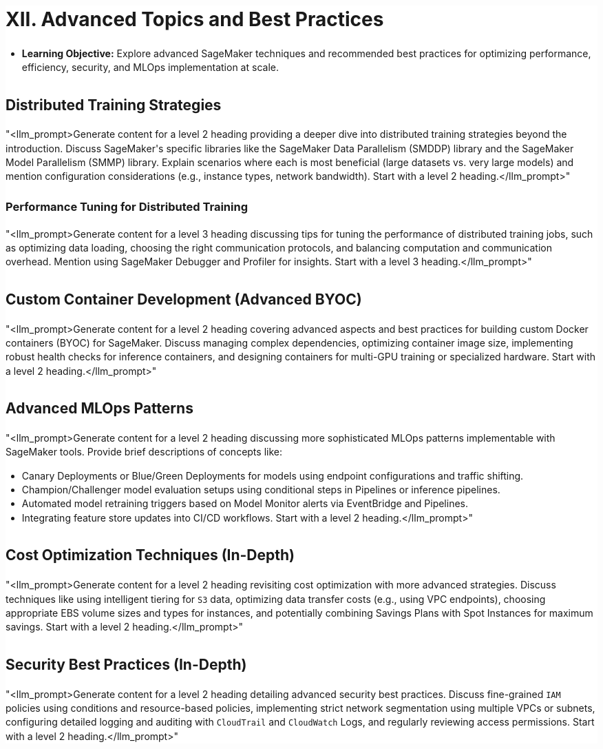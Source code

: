# XII. Advanced Topics and Best Practices

*   **Learning Objective:** Explore advanced SageMaker techniques and recommended best practices for optimizing performance, efficiency, security, and MLOps implementation at scale.

## Distributed Training Strategies
"<llm_prompt>Generate content for a level 2 heading providing a deeper dive into distributed training strategies beyond the introduction. Discuss SageMaker's specific libraries like the SageMaker Data Parallelism (SMDDP) library and the SageMaker Model Parallelism (SMMP) library. Explain scenarios where each is most beneficial (large datasets vs. very large models) and mention configuration considerations (e.g., instance types, network bandwidth). Start with a level 2 heading.</llm_prompt>"
### Performance Tuning for Distributed Training
"<llm_prompt>Generate content for a level 3 heading discussing tips for tuning the performance of distributed training jobs, such as optimizing data loading, choosing the right communication protocols, and balancing computation and communication overhead. Mention using SageMaker Debugger and Profiler for insights. Start with a level 3 heading.</llm_prompt>"

## Custom Container Development (Advanced BYOC)
"<llm_prompt>Generate content for a level 2 heading covering advanced aspects and best practices for building custom Docker containers (BYOC) for SageMaker. Discuss managing complex dependencies, optimizing container image size, implementing robust health checks for inference containers, and designing containers for multi-GPU training or specialized hardware. Start with a level 2 heading.</llm_prompt>"

## Advanced MLOps Patterns
"<llm_prompt>Generate content for a level 2 heading discussing more sophisticated MLOps patterns implementable with SageMaker tools. Provide brief descriptions of concepts like: 
- Canary Deployments or Blue/Green Deployments for models using endpoint configurations and traffic shifting. 
- Champion/Challenger model evaluation setups using conditional steps in Pipelines or inference pipelines. 
- Automated model retraining triggers based on Model Monitor alerts via EventBridge and Pipelines. 
- Integrating feature store updates into CI/CD workflows. Start with a level 2 heading.</llm_prompt>"

## Cost Optimization Techniques (In-Depth)
"<llm_prompt>Generate content for a level 2 heading revisiting cost optimization with more advanced strategies. Discuss techniques like using intelligent tiering for `S3` data, optimizing data transfer costs (e.g., using VPC endpoints), choosing appropriate EBS volume sizes and types for instances, and potentially combining Savings Plans with Spot Instances for maximum savings. Start with a level 2 heading.</llm_prompt>"

## Security Best Practices (In-Depth)
"<llm_prompt>Generate content for a level 2 heading detailing advanced security best practices. Discuss fine-grained `IAM` policies using conditions and resource-based policies, implementing strict network segmentation using multiple VPCs or subnets, configuring detailed logging and auditing with `CloudTrail` and `CloudWatch` Logs, and regularly reviewing access permissions. Start with a level 2 heading.</llm_prompt>"
